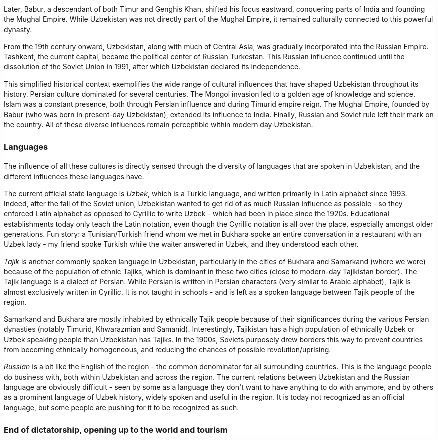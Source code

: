 Later, Babur, a descendant of both Timur and Genghis Khan, shifted his focus eastward, conquering parts of India and founding the Mughal Empire. While Uzbekistan was not directly part of the Mughal Empire, it remained culturally connected to this powerful dynasty.

From the 19th century onward, Uzbekistan, along with much of Central Asia, was gradually incorporated into the Russian Empire. Tashkent, the current capital, became the political center of Russian Turkestan. This Russian influence continued until the dissolution of the Soviet Union in 1991, after which Uzbekistan declared its independence.

This simplified historical context exemplifies the wide range of cultural influences that have shaped Uzbekistan throughout its history. Persian culture dominated for several centuries. The Mongol invasion led to a golden age of knowledge and science. Islam was a constant presence, both through Persian influence and during Timurid empire reign. The Mughal Empire, founded by Babur (who was born in present-day Uzbekistan), extended its influence to India. Finally, Russian and Soviet rule left their mark on the country. All of these diverse influences remain perceptible within modern day Uzbekistan.

### Languages 

The influence of all these cultures is directly sensed through the diversity of languages that are spoken in Uzbekistan, and the different influences these languages have. 

The current official state language is *Uzbek*, which is a Turkic language, and written primarily in Latin alphabet since 1993. Indeed, after the fall of the Soviet union, Uzbekistan wanted to get rid of as much Russian influence as possible - so they enforced Latin alphabet as opposed to Cyrillic to write Uzbek - which had been in place since the 1920s. Educational establishments today only teach the Latin notation, even though the Cyrillic notation is all over the place, especially amongst older generations. Fun story: a Tunisian/Turkish friend whom we met in Bukhara spoke an entire conversation in a restaurant with an Uzbek lady - my friend spoke Turkish while the waiter answered in Uzbek, and they understood each other. 

*Tajik* is another commonly spoken language in Uzbekistan, particularly in the cities of Bukhara and Samarkand (where we were) because of the population of ethnic Tajiks, which is dominant in these two cities (close to modern-day Tajikistan border). The Tajik language is a dialect of Persian. While Persian is written in Persian characters (very similar to Arabic alphabet), Tajik is almost exclusively written in Cyrillic. It is not taught in schools - and is left as a spoken language between Tajik people of the region.  

Samarkand and Bukhara are mostly inhabited by ethnically Tajik people because of their significances during the various Persian dynasties (notably Timurid, Khwarazmian and Samanid). Interestingly, Tajikistan has a high population of ethnically Uzbek or Uzbek speaking people than Uzbekistan has Tajiks. In the 1900s, Soviets purposely drew borders this way to prevent countries from becoming ethnically homogeneous, and reducing the chances of possible revolution/uprising.

*Russian* is a bit like the English of the region - the common denominator for all surrounding countries. This is the language people do business with, both within Uzbekistan and across the region. The current relations between Uzbekistan and the Russian language are obviously difficult - seen by some as a language they don't want to have anything to do with anymore, and by others as a prominent language of Uzbek history, widely spoken and useful in the region. It is today not recognized as an official language, but some people are pushing for it to be recognized as such. 

### End of dictatorship, opening up to the world and tourism
